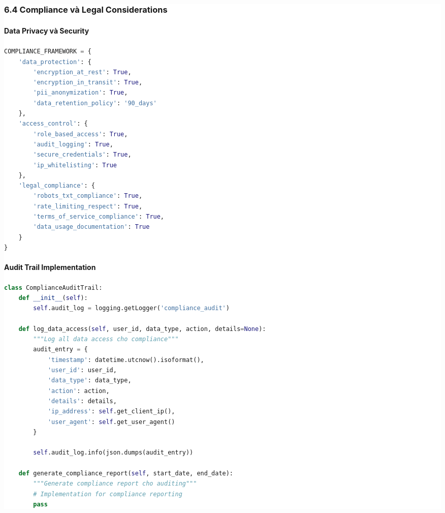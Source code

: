 ### 6.4 Compliance và Legal Considerations

#### Data Privacy và Security
```python
COMPLIANCE_FRAMEWORK = {
    'data_protection': {
        'encryption_at_rest': True,
        'encryption_in_transit': True,
        'pii_anonymization': True,
        'data_retention_policy': '90_days'
    },
    'access_control': {
        'role_based_access': True,
        'audit_logging': True,
        'secure_credentials': True,
        'ip_whitelisting': True
    },
    'legal_compliance': {
        'robots_txt_compliance': True,
        'rate_limiting_respect': True,
        'terms_of_service_compliance': True,
        'data_usage_documentation': True
    }
}
```

#### Audit Trail Implementation
```python
class ComplianceAuditTrail:
    def __init__(self):
        self.audit_log = logging.getLogger('compliance_audit')
        
    def log_data_access(self, user_id, data_type, action, details=None):
        """Log all data access cho compliance"""
        audit_entry = {
            'timestamp': datetime.utcnow().isoformat(),
            'user_id': user_id,
            'data_type': data_type,
            'action': action,
            'details': details,
            'ip_address': self.get_client_ip(),
            'user_agent': self.get_user_agent()
        }
        
        self.audit_log.info(json.dumps(audit_entry))
        
    def generate_compliance_report(self, start_date, end_date):
        """Generate compliance report cho auditing"""
        # Implementation for compliance reporting
        pass
```

